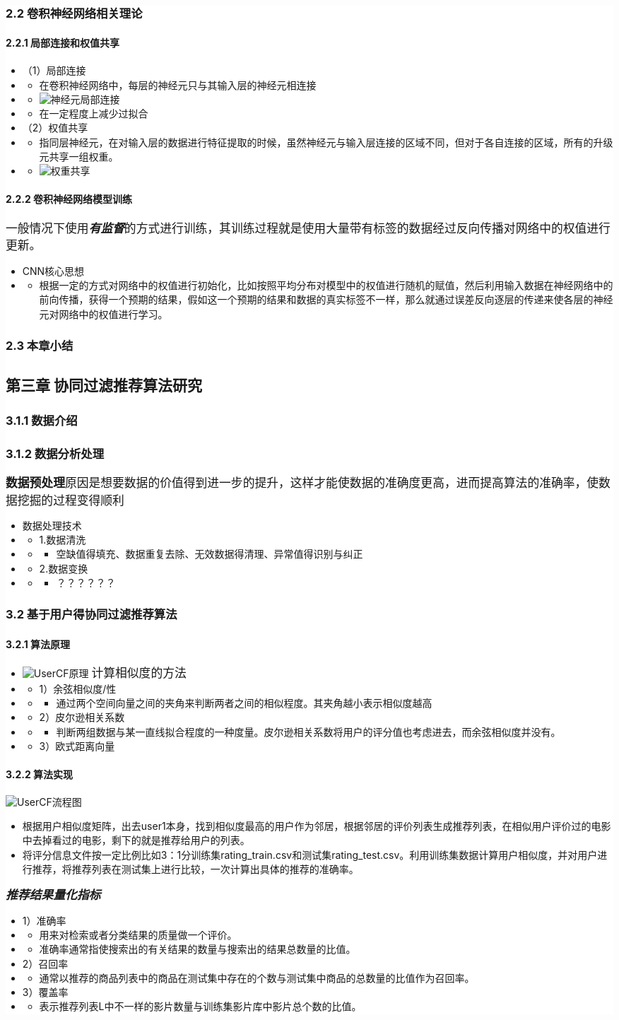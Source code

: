 ### 2.2 卷积神经网络相关理论
#### 2.2.1 局部连接和权值共享
+ （1）局部连接
+ + 在卷积神经网络中，每层的神经元只与其输入层的神经元相连接
+ + ![神经元局部连接](assets/markdown-img-paste-20190324163046802.png)
+ + 在一定程度上减少过拟合
+ （2）权值共享
+ + 指同层神经元，在对输入层的数据进行特征提取的时候，虽然神经元与输入层连接的区域不同，但对于各自连接的区域，所有的升级元共享一组权重。
+ + ![权重共享](assets/markdown-img-paste-20190324163637120.png)

#### 2.2.2 卷积神经网络模型训练
<big>一般情况下使用***有监督***的方式进行训练，其训练过程就是使用大量带有标签的数据经过反向传播对网络中的权值进行更新。</big>
+ CNN核心思想
+ + 根据一定的方式对网络中的权值进行初始化，比如按照平均分布对模型中的权值进行随机的赋值，然后利用输入数据在神经网络中的前向传播，获得一个预期的结果，假如这一个预期的结果和数据的真实标签不一样，那么就通过误差反向逐层的传递来使各层的神经元对网络中的权值进行学习。

### 2.3 本章小结

## 第三章 协同过滤推荐算法研究
### 3.1.1 数据介绍
### 3.1.2 数据分析处理
<big>**数据预处理**原因是想要数据的价值得到进一步的提升，这样才能使数据的准确度更高，进而提高算法的准确率，使数据挖掘的过程变得顺利</big>
+ 数据处理技术
+ + 1.数据清洗
+ + + 空缺值得填充、数据重复去除、无效数据得清理、异常值得识别与纠正
+ + 2.数据变换
+ + + ？？？？？？

### 3.2 基于用户得协同过滤推荐算法
#### 3.2.1 算法原理
+ ![UserCF原理](assets/markdown-img-paste-20190324165517821.png)
<big>计算相似度的方法</big>
+ + 1）余弦相似度/性
+ + + 通过两个空间向量之间的夹角来判断两者之间的相似程度。其夹角越小表示相似度越高
+ + 2）皮尔逊相关系数
+ + + 判断两组数据与某一直线拟合程度的一种度量。皮尔逊相关系数将用户的评分值也考虑进去，而余弦相似度并没有。
+ + 3）欧式距离向量

#### 3.2.2 算法实现
![UserCF流程图](assets/markdown-img-paste-20190324170834293.png)
+ 根据用户相似度矩阵，出去user1本身，找到相似度最高的用户作为邻居，根据邻居的评价列表生成推荐列表，在相似用户评价过的电影中去掉看过的电影，剩下的就是推荐给用户的列表。
+ 将评分信息文件按一定比例比如3：1分训练集rating_train.csv和测试集rating_test.csv。利用训练集数据计算用户相似度，并对用户进行推荐，将推荐列表在测试集上进行比较，一次计算出具体的推荐的准确率。

<big>***推荐结果量化指标***</big>
+ 1）准确率
+ + 用来对检索或者分类结果的质量做一个评价。
+ + 准确率通常指使搜索出的有关结果的数量与搜索出的结果总数量的比值。
+ 2）召回率
+ + 通常以推荐的商品列表中的商品在测试集中存在的个数与测试集中商品的总数量的比值作为召回率。
+ 3）覆盖率
+ + 表示推荐列表L中不一样的影片数量与训练集影片库中影片总个数的比值。
